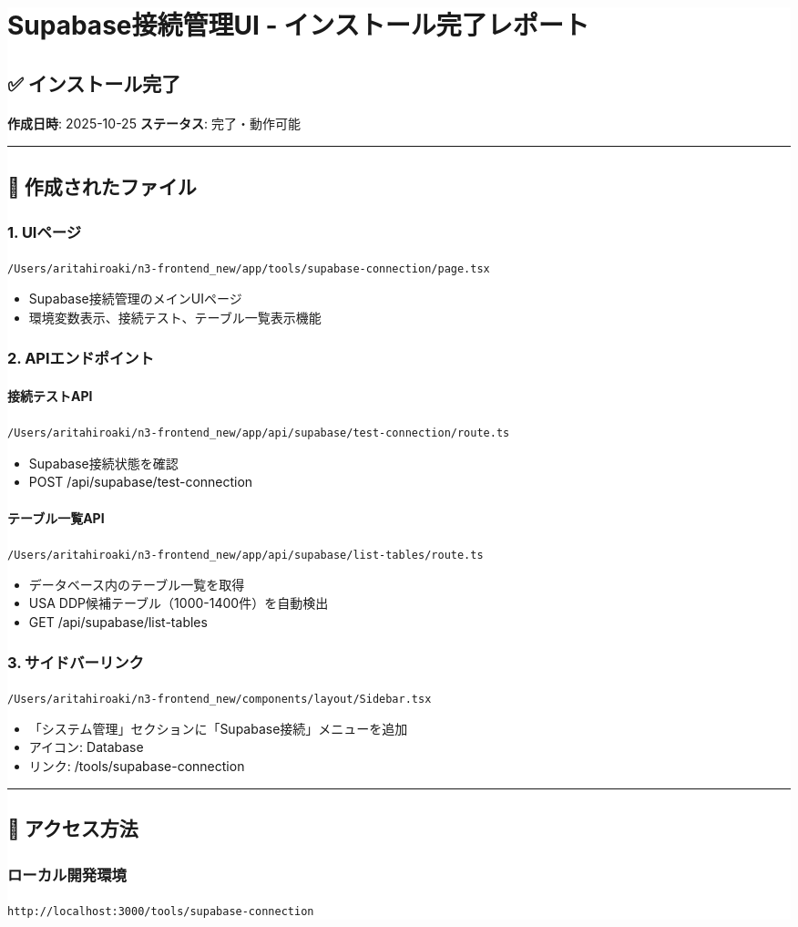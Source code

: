 # Supabase接続管理UI - インストール完了レポート

## ✅ インストール完了

**作成日時**: 2025-10-25
**ステータス**: 完了・動作可能

---

## 📁 作成されたファイル

### 1. UIページ
```
/Users/aritahiroaki/n3-frontend_new/app/tools/supabase-connection/page.tsx
```
- Supabase接続管理のメインUIページ
- 環境変数表示、接続テスト、テーブル一覧表示機能

### 2. APIエンドポイント

#### 接続テストAPI
```
/Users/aritahiroaki/n3-frontend_new/app/api/supabase/test-connection/route.ts
```
- Supabase接続状態を確認
- POST /api/supabase/test-connection

#### テーブル一覧API
```
/Users/aritahiroaki/n3-frontend_new/app/api/supabase/list-tables/route.ts
```
- データベース内のテーブル一覧を取得
- USA DDP候補テーブル（1000-1400件）を自動検出
- GET /api/supabase/list-tables

### 3. サイドバーリンク
```
/Users/aritahiroaki/n3-frontend_new/components/layout/Sidebar.tsx
```
- 「システム管理」セクションに「Supabase接続」メニューを追加
- アイコン: Database
- リンク: /tools/supabase-connection

---

## 🚀 アクセス方法

### ローカル開発環境
```
http://localhost:3000/tools/supabase-connection
```
